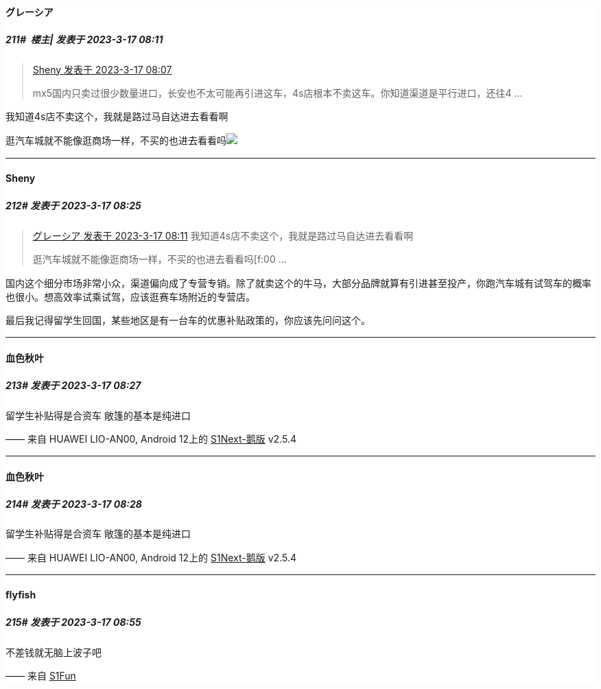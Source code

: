 ####  グレーシア  
##### 211#         楼主| 发表于 2023-3-17 08:11

<blockquote><a href="httphttps://bbs.saraba1st.com/2b/forum.php?mod=redirect&amp;goto=findpost&amp;pid=60117149&amp;ptid=2123759" target="_blank">Sheny 发表于 2023-3-17 08:07</a>

mx5国内只卖过很少数量进口，长安也不太可能再引进这车，4s店根本不卖这车。你知道渠道是平行进口，还往4 ...</blockquote>
我知道4s店不卖这个，我就是路过马自达进去看看啊

逛汽车城就不能像逛商场一样，不买的也进去看看吗<img src="https://static.saraba1st.com/image/smiley/face2017/004.gif" referrerpolicy="no-referrer">


*****

####  Sheny  
##### 212#       发表于 2023-3-17 08:25

<blockquote><a href="httphttps://bbs.saraba1st.com/2b/forum.php?mod=redirect&amp;goto=findpost&amp;pid=60117165&amp;ptid=2123759" target="_blank">グレーシア 发表于 2023-3-17 08:11</a>
我知道4s店不卖这个，我就是路过马自达进去看看啊

逛汽车城就不能像逛商场一样，不买的也进去看看吗[f:00 ...</blockquote>
国内这个细分市场非常小众，渠道偏向成了专营专销。除了就卖这个的牛马，大部分品牌就算有引进甚至投产，你跑汽车城有试驾车的概率也很小。想高效率试乘试驾，应该逛赛车场附近的专营店。

最后我记得留学生回国，某些地区是有一台车的优惠补贴政策的，你应该先问问这个。

*****

####  血色秋叶  
##### 213#       发表于 2023-3-17 08:27

留学生补贴得是合资车
敞篷的基本是纯进口

—— 来自 HUAWEI LIO-AN00, Android 12上的 [S1Next-鹅版](https://github.com/ykrank/S1-Next/releases) v2.5.4

*****

####  血色秋叶  
##### 214#       发表于 2023-3-17 08:28

留学生补贴得是合资车
敞篷的基本是纯进口

—— 来自 HUAWEI LIO-AN00, Android 12上的 [S1Next-鹅版](https://github.com/ykrank/S1-Next/releases) v2.5.4


*****

####  flyfish  
##### 215#       发表于 2023-3-17 08:55

不差钱就无脑上波子吧

—— 来自 [S1Fun](https://s1fun.koalcat.com)

